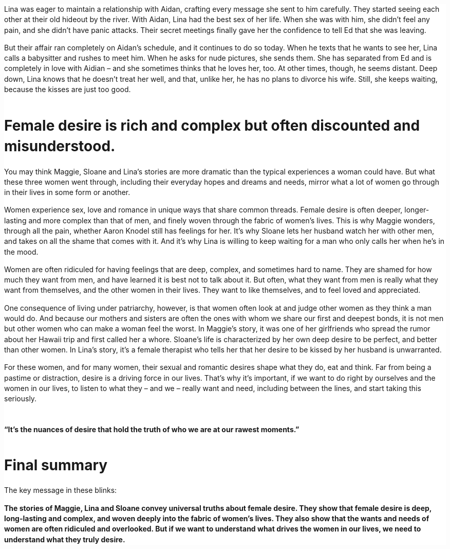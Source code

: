 Lina was eager to maintain a relationship with Aidan, crafting every message she sent to him carefully. They started seeing each other at their old hideout by the river. With Aidan, Lina had the best sex of her life. When she was with him, she didn’t feel any pain, and she didn’t have panic attacks. Their secret meetings finally gave her the confidence to tell Ed that she was leaving. 

But their affair ran completely on Aidan’s schedule, and it continues to do so today. When he texts that he wants to see her, Lina calls a babysitter and rushes to meet him. When he asks for nude pictures, she sends them. She has separated from Ed and is completely in love with Aidian – and she sometimes thinks that he loves her, too. At other times, though, he seems distant. Deep down, Lina knows that he doesn’t treat her well, and that, unlike her, he has no plans to divorce his wife. Still, she keeps waiting, because the kisses are just too good.

# Female desire is rich and complex but often discounted and misunderstood.

You may think Maggie, Sloane and Lina’s stories are more dramatic than the typical experiences a woman could have. But what these three women went through, including their everyday hopes and dreams and needs, mirror what a lot of women go through in their lives in some form or another.

Women experience sex, love and romance in unique ways that share common threads. Female desire is often deeper, longer-lasting and more complex than that of men, and finely woven through the fabric of women’s lives. This is why Maggie wonders, through all the pain, whether Aaron Knodel still has feelings for her. It’s why Sloane lets her husband watch her with other men, and takes on all the shame that comes with it. And it’s why Lina is willing to keep waiting for a man who only calls her when he’s in the mood. 

Women are often ridiculed for having feelings that are deep, complex, and sometimes hard to name. They are shamed for how much they want from men, and have learned it is best not to talk about it. But often, what they want from men is really what they want from themselves, and the other women in their lives. They want to like themselves, and to feel loved and appreciated. 

One consequence of living under patriarchy, however, is that women often look at and judge other women as they think a man would do. And because our mothers and sisters are often the ones with whom we share our first and deepest bonds, it is not men but other women who can make a woman feel the worst. In Maggie’s story, it was one of her girlfriends who spread the rumor about her Hawaii trip and first called her a whore. Sloane’s life is characterized by her own deep desire to be perfect, and better than other women. In Lina’s story, it’s a female therapist who tells her that her desire to be kissed by her husband is unwarranted. 

For these women, and for many women, their sexual and romantic desires shape what they do, eat and think. Far from being a pastime or distraction, desire is a driving force in our lives. That’s why it’s important, if we want to do right by ourselves and the women in our lives, to listen to what they – and we – really want and need, including between the lines, and start taking this seriously.

# 

**“It’s the nuances of desire that hold the truth of who we are at our rawest moments.”**

# Final summary

The key message in these blinks:

**The stories of Maggie, Lina and Sloane convey universal truths about female desire. They show that female desire is deep, long-lasting and complex, and woven deeply into the fabric of women’s lives. They also show that the wants and needs of women are often ridiculed and overlooked. But if we want to understand what drives the women in our lives, we need to understand what they truly desire.**
